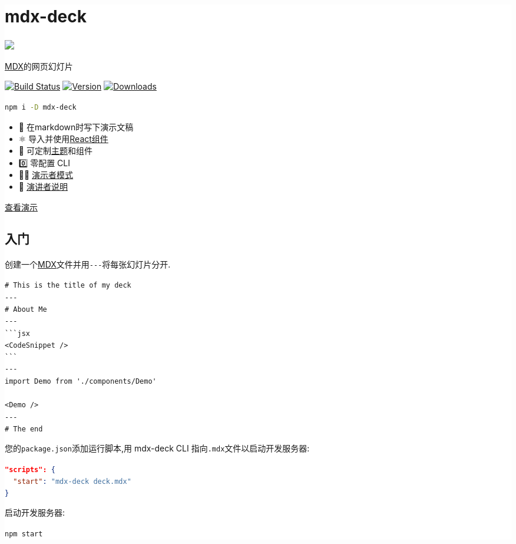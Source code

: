 

# mdx-deck

![](https://s3.amazonaws.com/jxnblk/mdx-deck.gif)

[MDX][]的网页幻灯片

[![Build Status][badge]][travis]
[![Version][version-badge]][npm]
[![Downloads][downloads-badge]][npm]

[badge]: https://img.shields.io/travis/jxnblk/mdx-deck.svg?style=flat-square
[travis]: https://travis-ci.org/jxnblk/mdx-deck
[version-badge]: https://img.shields.io/npm/v/mdx-deck.svg?style=flat-square
[downloads-badge]: https://img.shields.io/npm/dw/mdx-deck.svg?style=flat-square
[npm]: https://npmjs.com/package/mdx-deck

```sh
npm i -D mdx-deck
```

- :memo: 在markdown时写下演示文稿
- :atom_symbol: 导入并使用[React组件](#imports)
- :nail_care: 可定制[主题](#theming)和组件
- :zero: 零配置 CLI
- :tipping_hand_woman: [演示者模式](#presenter-mode)
- :notebook: [演讲者说明](#speaker-notes)

[查看演示](https://jxnblk.com/mdx-deck)

## 入门

创建一个[MDX][]文件并用`---`将每张幻灯片分开.

````mdx
# This is the title of my deck
---
# About Me
---
```jsx
<CodeSnippet />
```
---
import Demo from './components/Demo'

<Demo />
---
# The end
````

您的`package.json`添加运行脚本,用 mdx-deck CLI 指向`.mdx`文件以启动开发服务器:

```json
"scripts": {
  "start": "mdx-deck deck.mdx"
}
```

启动开发服务器:

```sh
npm start
```


[explain]: http://llever.com/explain.svg
[source]: https://github.com/chinanf-boy/mdx-deck-explain
[translate-svg]: http://llever.com/translate.svg
[translate-list]: https://github.com/chinanf-boy/chinese-translate-list
[last]: https://img.shields.io/github/last-commit/jxnblk/mdx-deck.svg
[commit]: https://github.com/jxnblk/mdx-deck/tree/f7aac5e2ca1c1cf66f6e0b1961b066933ea8bf7d
[egghead]: https://egghead.io/lessons/react-build-a-slide-deck-with-mdx-deck-using-markdown-react
[kent c. dodds]: https://mobile.twitter.com/kentcdodds
[kcd-video]: http://youtu.be/d2sQiI5NFAM?a
[kcd-medium]: https://blog.kentcdodds.com/mdx-deck-slide-decks-powered-by-markdown-and-react-bfc6d6af20da
[hw-video]: https://www.youtube.com/watch?v=LvP2EqCiQMg&feature=youtu.be
[hw-demo]: https://github.com/hswolff/mdx-deck-demo
[harry wolff]: https://mobile.twitter.com/hswolff
[codesurfer]: https://github.com/pomber/code-surfer
[appear]: docs/components.zh.md#appear
[mdx]: https://github.com/mdx-js/mdx
[ok-mdx]: https://github.com/jxnblk/ok-mdx
[compositor x0]: https://github.com/c8r/x0
[styled-system]: https://github.com/jxnblk/styled-system
[styled-components]: https://github.com/styled-components/styled-components
[spectacle]: https://github.com/FormidableLabs/spectacle
[mdx-go]: https://github.com/jxnblk/mdx-go
[design-systems-react]: https://github-ds.now.sh/#0
[brazil-now]: https://braziljs.now.sh
[simplify-react]: https://simply-react.netlify.com/#0
[99-problems]: https://99-problems-graphql-aint-one.now.sh/#0